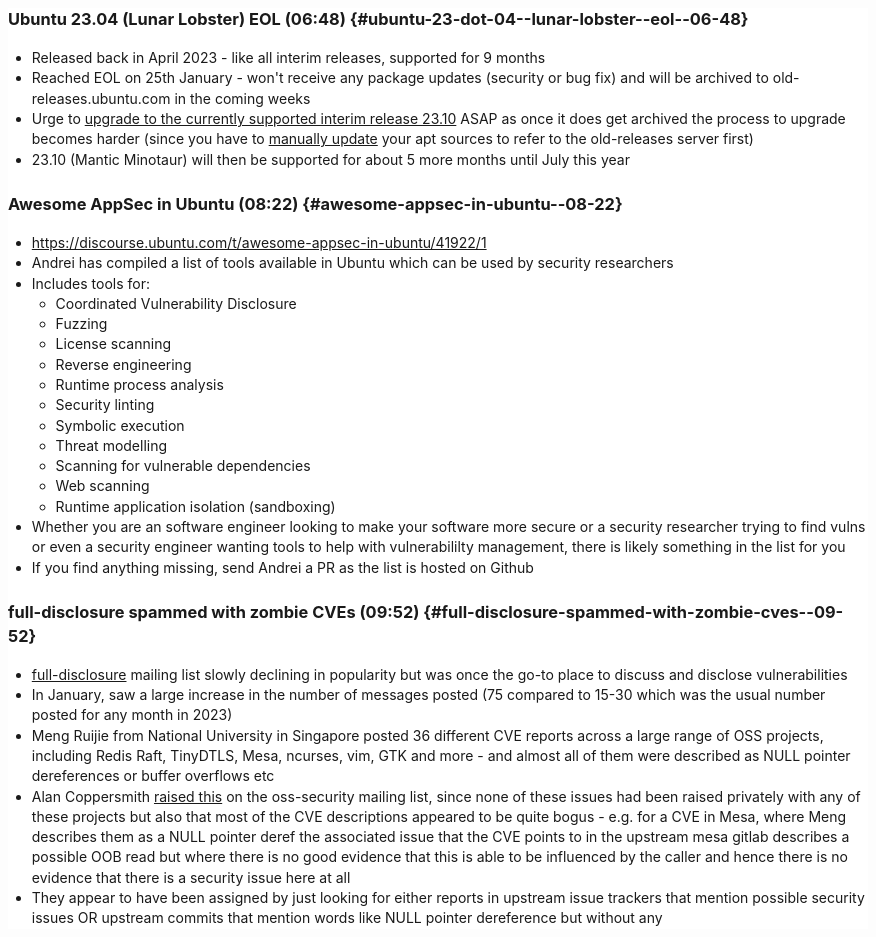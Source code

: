 
### Ubuntu 23.04 (Lunar Lobster) EOL (06:48) {#ubuntu-23-dot-04--lunar-lobster--eol--06-48}

-   Released back in April 2023 - like all interim releases, supported for 9 months
-   Reached EOL on 25th January - won't receive any package updates (security or
    bug fix) and will be archived to old-releases.ubuntu.com in the coming weeks
-   Urge to [upgrade to the currently supported interim release 23.10](https://help.ubuntu.com/community/ManticUpgrades) ASAP as once
    it does get archived the process to upgrade becomes harder (since you have to
    [manually update](https://help.ubuntu.com/community/EOLUpgrades) your apt sources to refer to the old-releases server first)
-   23.10 (Mantic Minotaur) will then be supported for about 5 more months until
    July this year


### Awesome AppSec in Ubuntu (08:22) {#awesome-appsec-in-ubuntu--08-22}

-   <https://discourse.ubuntu.com/t/awesome-appsec-in-ubuntu/41922/1>
-   Andrei has compiled a list of tools available in Ubuntu which can be used by
    security researchers
-   Includes tools for:
    -   Coordinated Vulnerability Disclosure
    -   Fuzzing
    -   License scanning
    -   Reverse engineering
    -   Runtime process analysis
    -   Security linting
    -   Symbolic execution
    -   Threat modelling
    -   Scanning for vulnerable dependencies
    -   Web scanning
    -   Runtime application isolation (sandboxing)
-   Whether you are an software engineer looking to make your software more secure
    or a security researcher trying to find vulns or even a security engineer
    wanting tools to help with vulnerabililty management, there is likely
    something in the list for you
-   If you find anything missing, send Andrei a PR as the list is hosted on Github


### full-disclosure spammed with zombie CVEs (09:52) {#full-disclosure-spammed-with-zombie-cves--09-52}

-   [full-disclosure](https://seclists.org/fulldisclosure/) mailing list slowly declining in popularity but was once the
    go-to place to discuss and disclose vulnerabilities
-   In January, saw a large increase in the number of messages posted (75 compared
    to 15-30 which was the usual number posted for any month in 2023)
-   Meng Ruijie from National University in Singapore posted 36 different CVE
    reports across a large range of OSS projects, including Redis Raft, TinyDTLS,
    Mesa, ncurses, vim, GTK and more - and almost all of them were described as
    NULL pointer dereferences or buffer overflows etc
-   Alan Coppersmith [raised this](https://marc.info/?l=oss-security&m=170630598729784) on the oss-security mailing list, since none of
    these issues had been raised privately with any of these projects but also
    that most of the CVE descriptions appeared to be quite bogus - e.g. for a CVE
    in Mesa, where Meng describes them as a NULL pointer deref the associated
    issue that the CVE points to in the upstream mesa gitlab describes a possible
    OOB read but where there is no good evidence that this is able to be
    influenced by the caller and hence there is no evidence that there is a
    security issue here at all
-   They appear to have been assigned by just looking for either reports in
    upstream issue trackers that mention possible security issues OR upstream
    commits that mention words like NULL pointer dereference but without any